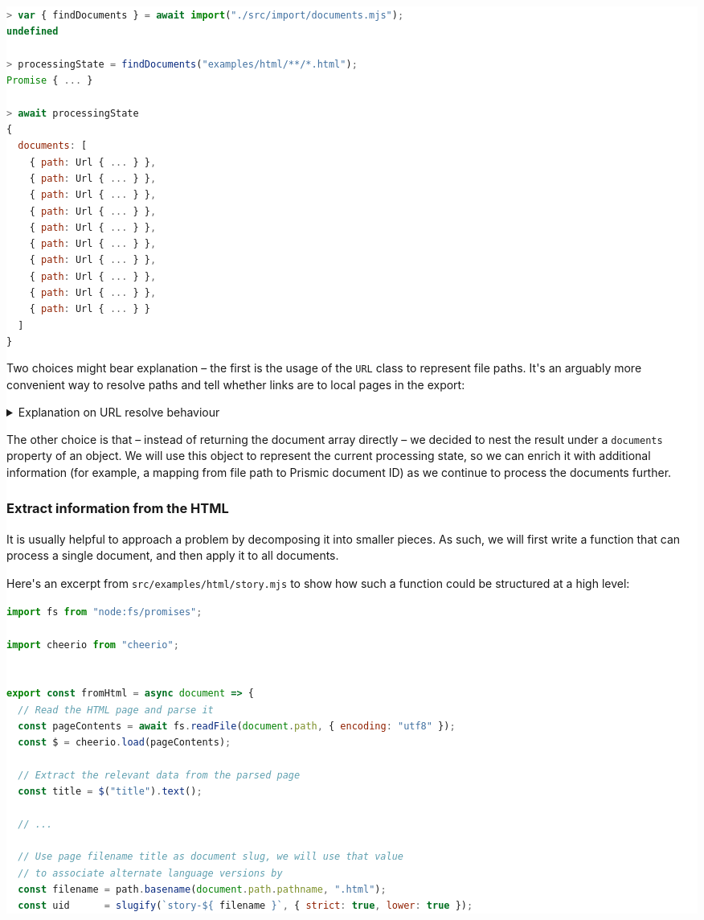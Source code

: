 ```javascript
> var { findDocuments } = await import("./src/import/documents.mjs");
undefined

> processingState = findDocuments("examples/html/**/*.html");
Promise { ... }

> await processingState
{
  documents: [
    { path: Url { ... } },
    { path: Url { ... } },
    { path: Url { ... } },
    { path: Url { ... } },
    { path: Url { ... } },
    { path: Url { ... } },
    { path: Url { ... } },
    { path: Url { ... } },
    { path: Url { ... } },
    { path: Url { ... } }
  ]
}
```

Two choices might bear explanation – the first is the usage of the `URL` class to represent
file paths. It's an arguably more convenient way to resolve paths and tell whether links
are to local pages in the export:

<p>
<details><summary>Explanation on URL resolve behaviour</summary></details>
</p>

The other choice is that – instead of returning the document array directly – we decided
to nest the result under a `documents` property of an object. We will use this object to
represent the current processing state, so we can enrich it with additional information
(for example, a mapping from file path to Prismic document ID) as we continue to process
the documents further.

### Extract information from the HTML

It is usually helpful to approach a problem by decomposing it into smaller pieces. As such,
we will first write a function that can process a single document, and then apply it to all
documents.

Here's an excerpt from `src/examples/html/story.mjs` to show how such a function could
be structured at a high level:

```javascript
import fs from "node:fs/promises";

import cheerio from "cheerio";


export const fromHtml = async document => {
  // Read the HTML page and parse it
  const pageContents = await fs.readFile(document.path, { encoding: "utf8" });
  const $ = cheerio.load(pageContents);

  // Extract the relevant data from the parsed page
  const title = $("title").text();

  // ...

  // Use page filename title as document slug, we will use that value
  // to associate alternate language versions by
  const filename = path.basename(document.path.pathname, ".html");
  const uid      = slugify(`story-${ filename }`, { strict: true, lower: true });
```